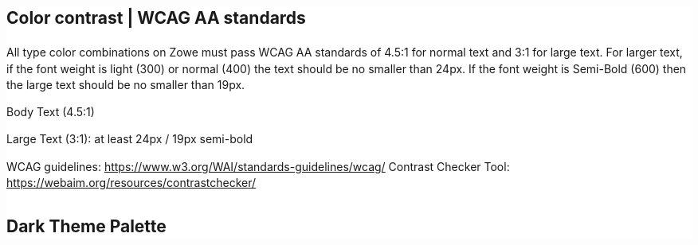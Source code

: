 ## Color contrast | WCAG AA standards

All type color combinations on Zowe must pass WCAG AA standards of 4.5:1 for normal text and 3:1 for large text. For larger text, if the font weight is light (300) or normal (400) the text should be no smaller than 24px. If the font weight is Semi-Bold (600) then the large text should be no smaller than 19px.

Body Text (4.5:1)

Large Text (3:1): at least 24px / 19px semi-bold

WCAG guidelines: https://www.w3.org/WAI/standards-guidelines/wcag/
Contrast Checker Tool: https://webaim.org/resources/contrastchecker/

## Dark Theme Palette
